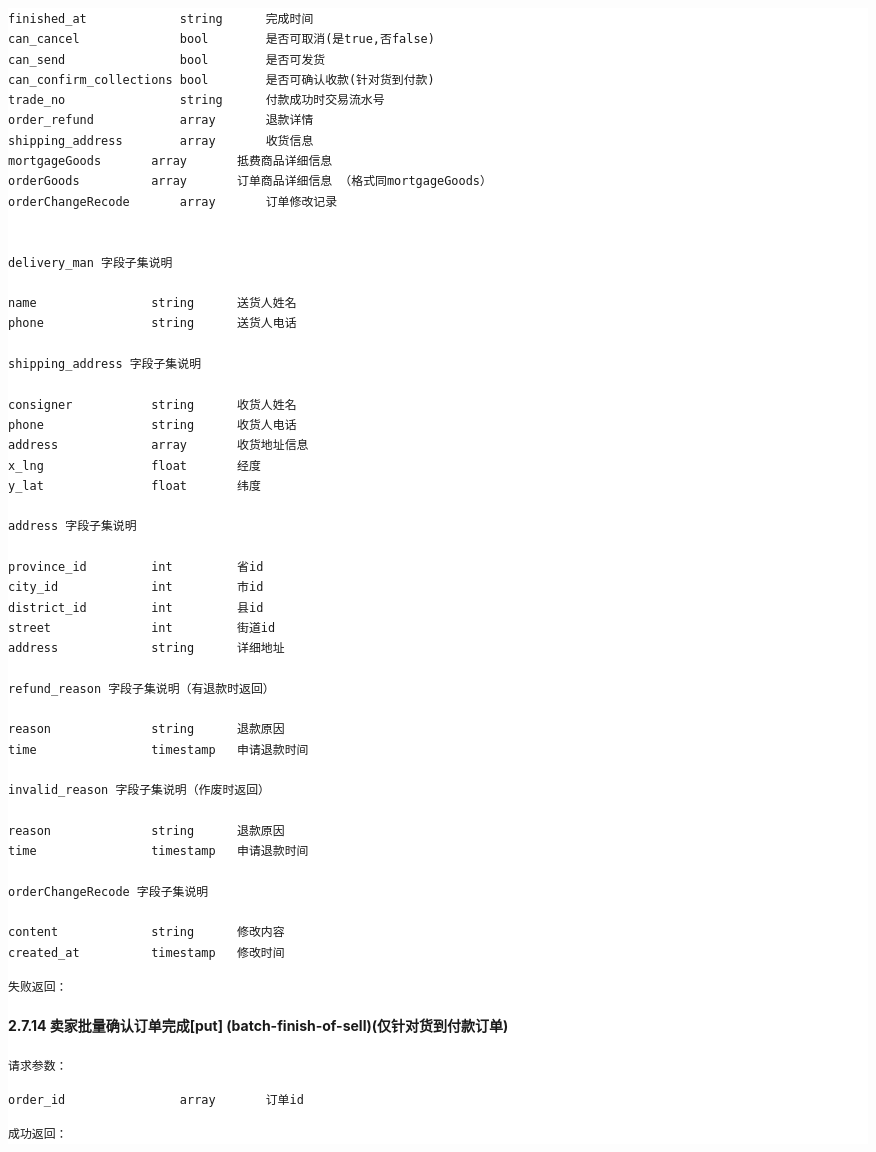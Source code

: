 	finished_at				string		完成时间
	can_cancel				bool		是否可取消(是true,否false)
	can_send				bool		是否可发货
	can_confirm_collections bool		是否可确认收款(针对货到付款)
	trade_no                string      付款成功时交易流水号
	order_refund            array       退款详情
	shipping_address    	array       收货信息
    mortgageGoods    	array		抵费商品详细信息
    orderGoods    	    array		订单商品详细信息 （格式同mortgageGoods）
    orderChangeRecode       array       订单修改记录


	delivery_man 字段子集说明

	name     			string		送货人姓名
	phone				string		送货人电话

	shipping_address 字段子集说明

	consigner			string		收货人姓名
	phone				string		收货人电话
	address				array		收货地址信息
	x_lng               float       经度
	y_lat               float       纬度
		
    address 字段子集说明

    province_id         int         省id
    city_id             int         市id
    district_id         int         县id
    street              int         街道id
    address				string		详细地址

    refund_reason 字段子集说明（有退款时返回）
    
    reason              string      退款原因
    time                timestamp   申请退款时间
    
    invalid_reason 字段子集说明（作废时返回）
    
    reason              string      退款原因
    time                timestamp   申请退款时间

    orderChangeRecode 字段子集说明

    content             string      修改内容
    created_at          timestamp   修改时间

`失败返回：`


#### 2.7.14 卖家批量确认订单完成[put] (batch-finish-of-sell)(仅针对货到付款订单)
`请求参数：`

	order_id  				array		订单id
	
`成功返回：`
